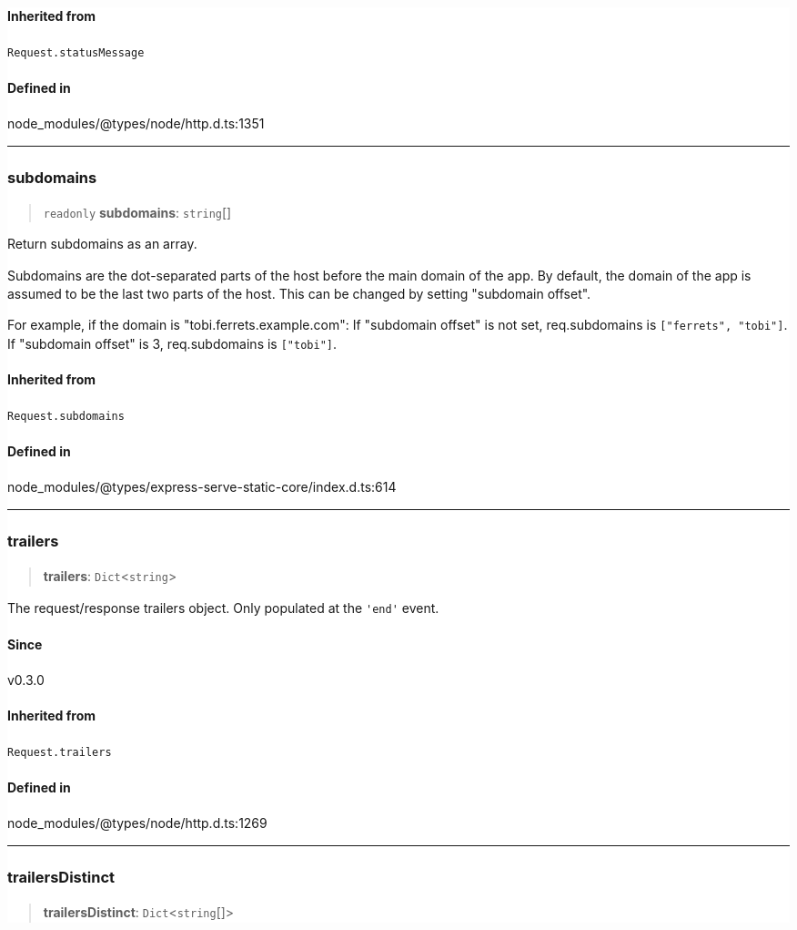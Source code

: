 #### Inherited from

`Request.statusMessage`

#### Defined in

node_modules/@types/node/http.d.ts:1351

---

### subdomains

> `readonly` **subdomains**: `string`[]

Return subdomains as an array.

Subdomains are the dot-separated parts of the host before the main domain of the
app. By default, the domain of the app is assumed to be the last two parts of
the host. This can be changed by setting "subdomain offset".

For example, if the domain is "tobi.ferrets.example.com": If "subdomain offset"
is not set, req.subdomains is `["ferrets", "tobi"]`. If "subdomain offset" is 3,
req.subdomains is `["tobi"]`.

#### Inherited from

`Request.subdomains`

#### Defined in

node_modules/@types/express-serve-static-core/index.d.ts:614

---

### trailers

> **trailers**: `Dict`\<`string`\>

The request/response trailers object. Only populated at the `'end'` event.

#### Since

v0.3.0

#### Inherited from

`Request.trailers`

#### Defined in

node_modules/@types/node/http.d.ts:1269

---

### trailersDistinct

> **trailersDistinct**: `Dict`\<`string`[]\>
